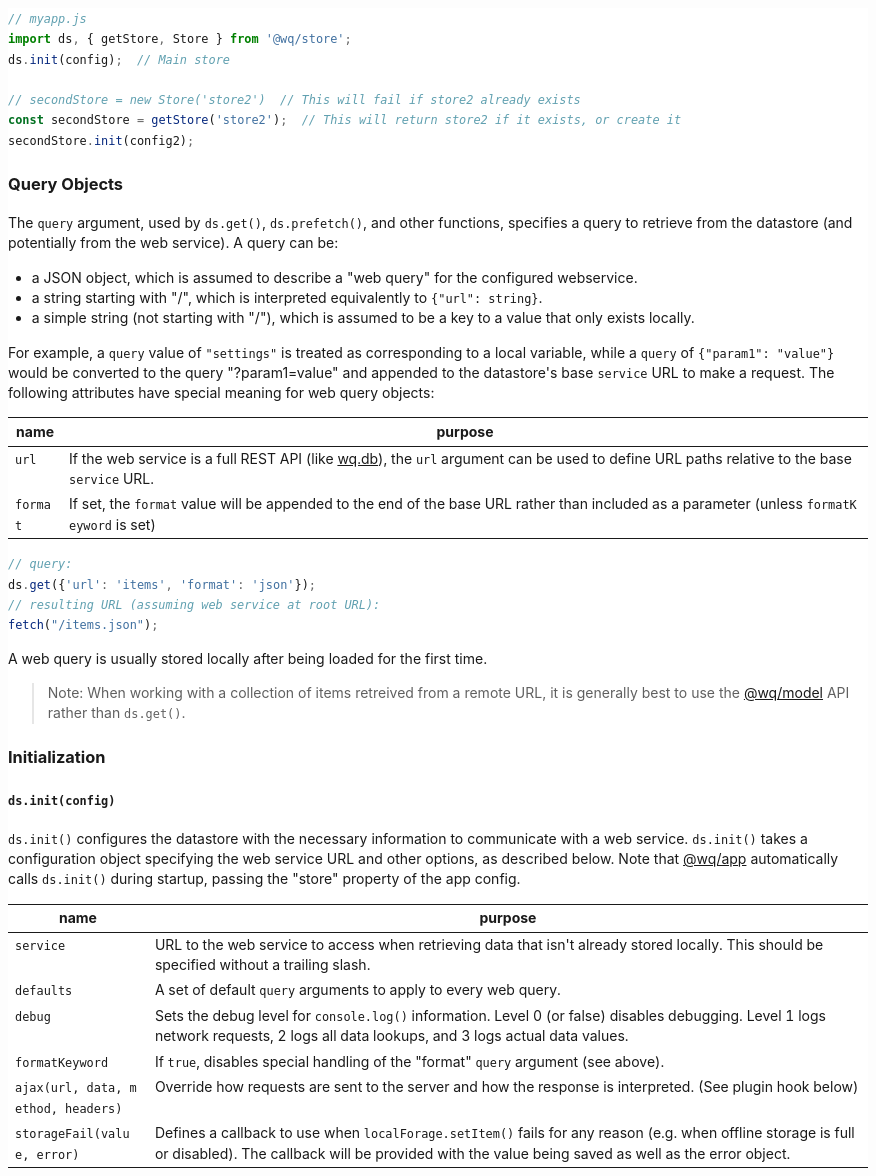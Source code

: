 ```javascript
// myapp.js
import ds, { getStore, Store } from '@wq/store';
ds.init(config);  // Main store

// secondStore = new Store('store2')  // This will fail if store2 already exists
const secondStore = getStore('store2');  // This will return store2 if it exists, or create it
secondStore.init(config2);
```

### Query Objects

The `query` argument, used by `ds.get()`, `ds.prefetch()`, and other functions, specifies a query to retrieve from the datastore (and potentially from the web service).  A query can be:

 - a JSON object, which is assumed to describe a "web query" for the configured webservice.
 - a string starting with "/", which is interpreted equivalently to `{"url": string}`.
 - a simple string (not starting with "/"), which is assumed to be a key to a value that only exists locally.
 
For example, a `query` value of `"settings"` is treated as corresponding to a local variable, while a `query` of `{"param1": "value"}` would be converted to the query "?param1=value" and appended to the datastore's base `service` URL to make a request.  The following attributes have special meaning for web query objects:

name | purpose
-----|---------
`url` | If the web service is a full REST API (like [wq.db]), the `url` argument can be used to define URL paths relative to the base `service` URL.
`format` | If set, the `format` value will be appended to the end of the base URL rather than included as a parameter (unless `formatKeyword` is set)

```javascript
// query:
ds.get({'url': 'items', 'format': 'json'});
// resulting URL (assuming web service at root URL):
fetch("/items.json");
```

A web query is usually stored locally after being loaded for the first time.

> Note: When working with a collection of items retreived from a remote URL, it is generally best to use the [@wq/model] API rather than `ds.get()`.

### Initialization

#### `ds.init(config)`

`ds.init()` configures the datastore with the necessary information to communicate with a web service.  `ds.init()` takes a configuration object specifying the web service URL and other options, as described below.  Note that [@wq/app] automatically calls `ds.init()` during startup, passing the "store" property of the app config.

name | purpose
-----|---------
`service` | URL to the web service to access when retrieving data that isn't already stored locally.  This should be specified without a trailing slash.
`defaults` | A set of default `query` arguments to apply to every web query.
`debug` | Sets the debug level for `console.log()` information.  Level 0 (or false) disables debugging.  Level 1 logs network requests, 2 logs all data lookups, and 3 logs actual data values.
`formatKeyword` | If `true`, disables special handling of the "format" `query` argument (see above).
`ajax(url, data, method, headers)` | Override how requests are sent to the server and how the response is interpreted.  (See plugin hook below)
`storageFail(value, error)` | Defines a callback to use when `localForage.setItem()` fails for any reason (e.g. when offline storage is full or disabled).  The callback will be provided with the value being saved as well as the error object.

[@wq/store]: https://github.com/wq/wq.app/blob/master/packages/store
[Promise]: https://developer.mozilla.org/en-US/docs/Web/JavaScript/Reference/Global_Objects/Promise
[localForage]: https://mozilla.github.io/localForage/
[wq.app]: https://wq.io/wq.app
[@wq/app]: https://wq.io/docs/app-js
[@wq/model]: https://wq.io/docs/model-js
[@wq/outbox]: https://wq.io/docs/outbox-js
[AMD]: https://wq.io/docs/amd
[wq.db]: https://wq.io/wq.db
[wq config object]: https://wq.io/docs/config
[Redux]: https://redux.js.org/
[Redux Persist]: https://github.com/rt2zz/redux-persist
[default-ajax]: https://github.com/wq/wq.app/blob/master/packages/store/src/store.js#L353-L390
[reducer]: https://redux.js.org/basics/reducers
[action-creators]: https://redux.js.org/basics/actions#action-creators
[@wq/router]: https://wq.io/docs/router-js